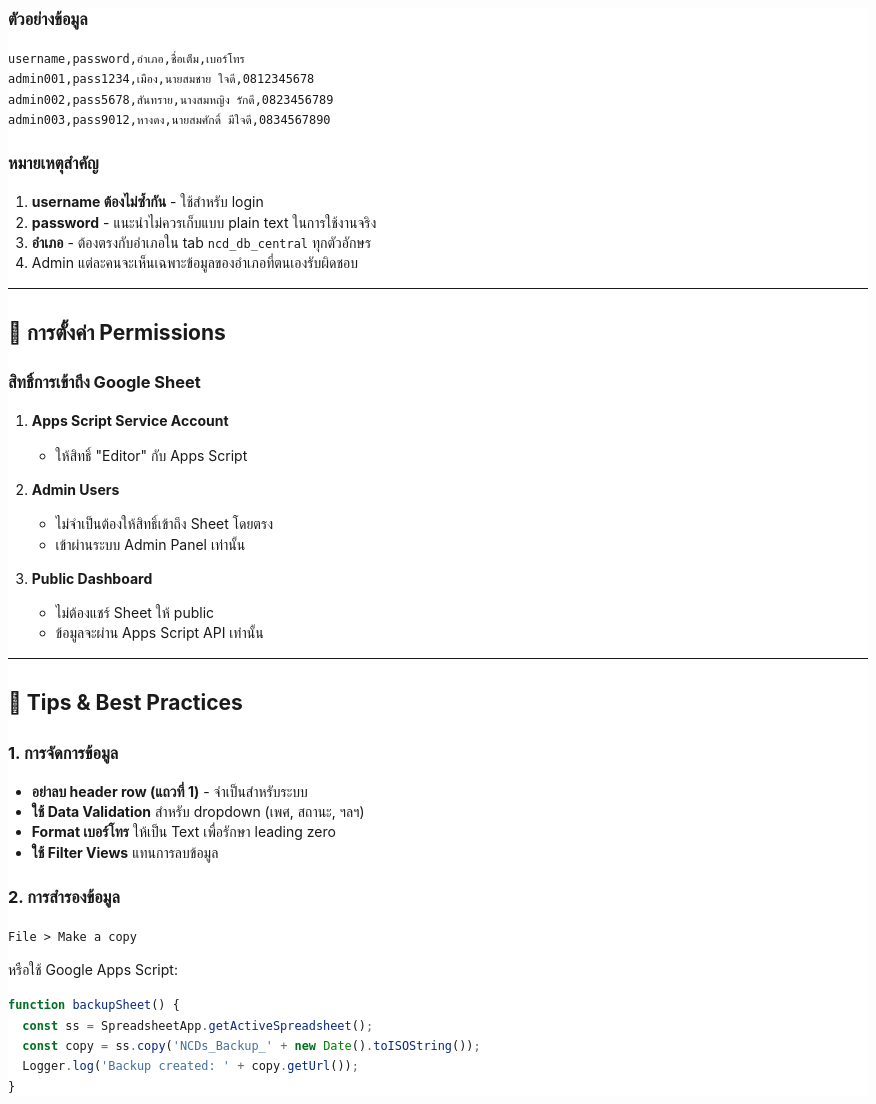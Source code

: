 ### ตัวอย่างข้อมูล

```csv
username,password,อำเภอ,ชื่อเต็ม,เบอร์โทร
admin001,pass1234,เมือง,นายสมชาย ใจดี,0812345678
admin002,pass5678,สันทราย,นางสมหญิง รักดี,0823456789
admin003,pass9012,หางดง,นายสมศักดิ์ มีใจดี,0834567890
```

### หมายเหตุสำคัญ

1. **username ต้องไม่ซ้ำกัน** - ใช้สำหรับ login
2. **password** - แนะนำไม่ควรเก็บแบบ plain text ในการใช้งานจริง
3. **อำเภอ** - ต้องตรงกับอำเภอใน tab `ncd_db_central` ทุกตัวอักษร
4. Admin แต่ละคนจะเห็นเฉพาะข้อมูลของอำเภอที่ตนเองรับผิดชอบ

---

## 🔧 การตั้งค่า Permissions

### สิทธิ์การเข้าถึง Google Sheet

1. **Apps Script Service Account**
   - ให้สิทธิ์ "Editor" กับ Apps Script

2. **Admin Users**
   - ไม่จำเป็นต้องให้สิทธิ์เข้าถึง Sheet โดยตรง
   - เข้าผ่านระบบ Admin Panel เท่านั้น

3. **Public Dashboard**
   - ไม่ต้องแชร์ Sheet ให้ public
   - ข้อมูลจะผ่าน Apps Script API เท่านั้น

---

## 📝 Tips & Best Practices

### 1. การจัดการข้อมูล

- **อย่าลบ header row (แถวที่ 1)** - จำเป็นสำหรับระบบ
- **ใช้ Data Validation** สำหรับ dropdown (เพศ, สถานะ, ฯลฯ)
- **Format เบอร์โทร** ให้เป็น Text เพื่อรักษา leading zero
- **ใช้ Filter Views** แทนการลบข้อมูล

### 2. การสำรองข้อมูล

```
File > Make a copy
```

หรือใช้ Google Apps Script:

```javascript
function backupSheet() {
  const ss = SpreadsheetApp.getActiveSpreadsheet();
  const copy = ss.copy('NCDs_Backup_' + new Date().toISOString());
  Logger.log('Backup created: ' + copy.getUrl());
}
```
